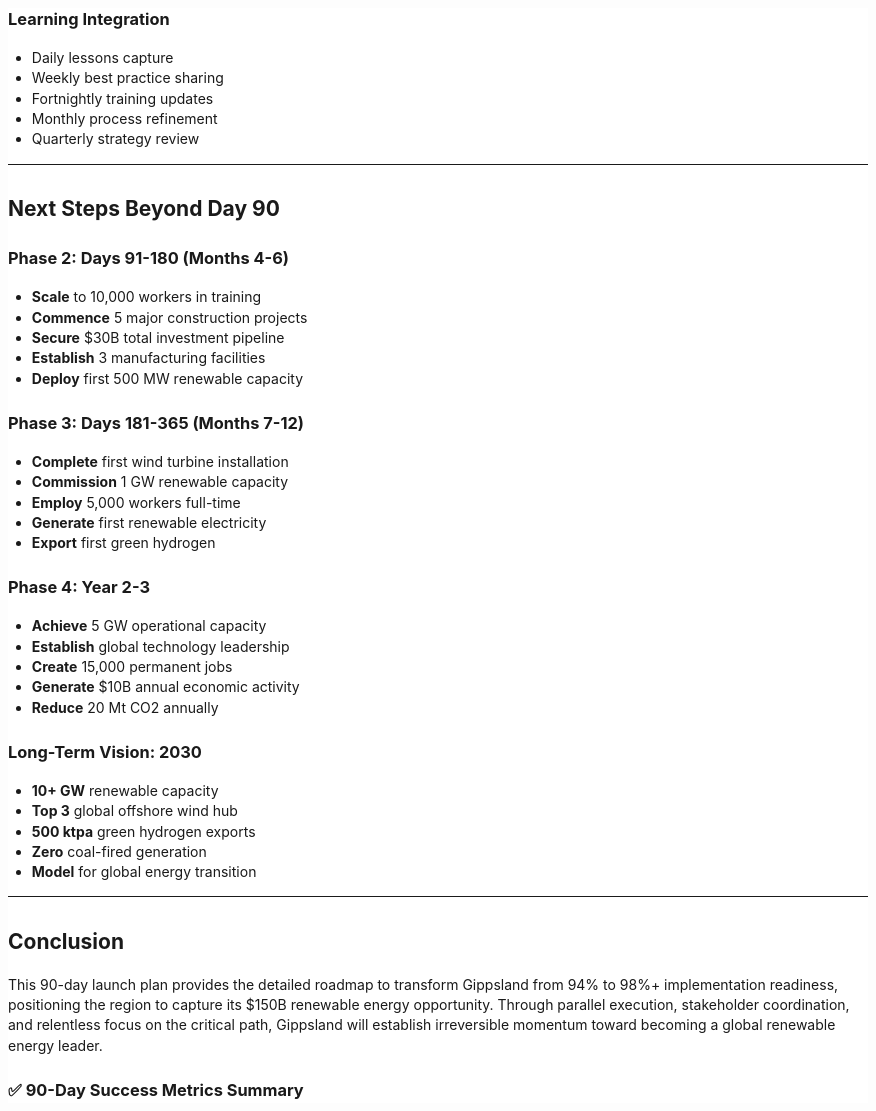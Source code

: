 ### Learning Integration
- Daily lessons capture
- Weekly best practice sharing
- Fortnightly training updates
- Monthly process refinement
- Quarterly strategy review

---

## Next Steps Beyond Day 90

### Phase 2: Days 91-180 (Months 4-6)
- **Scale** to 10,000 workers in training
- **Commence** 5 major construction projects
- **Secure** $30B total investment pipeline
- **Establish** 3 manufacturing facilities
- **Deploy** first 500 MW renewable capacity

### Phase 3: Days 181-365 (Months 7-12)
- **Complete** first wind turbine installation
- **Commission** 1 GW renewable capacity
- **Employ** 5,000 workers full-time
- **Generate** first renewable electricity
- **Export** first green hydrogen

### Phase 4: Year 2-3
- **Achieve** 5 GW operational capacity
- **Establish** global technology leadership
- **Create** 15,000 permanent jobs
- **Generate** $10B annual economic activity
- **Reduce** 20 Mt CO2 annually

### Long-Term Vision: 2030
- **10+ GW** renewable capacity
- **Top 3** global offshore wind hub
- **500 ktpa** green hydrogen exports
- **Zero** coal-fired generation
- **Model** for global energy transition

---

## Conclusion

This 90-day launch plan provides the detailed roadmap to transform Gippsland from 94% to 98%+ implementation readiness, positioning the region to capture its $150B renewable energy opportunity. Through parallel execution, stakeholder coordination, and relentless focus on the critical path, Gippsland will establish irreversible momentum toward becoming a global renewable energy leader.

### ✅ 90-Day Success Metrics Summary
